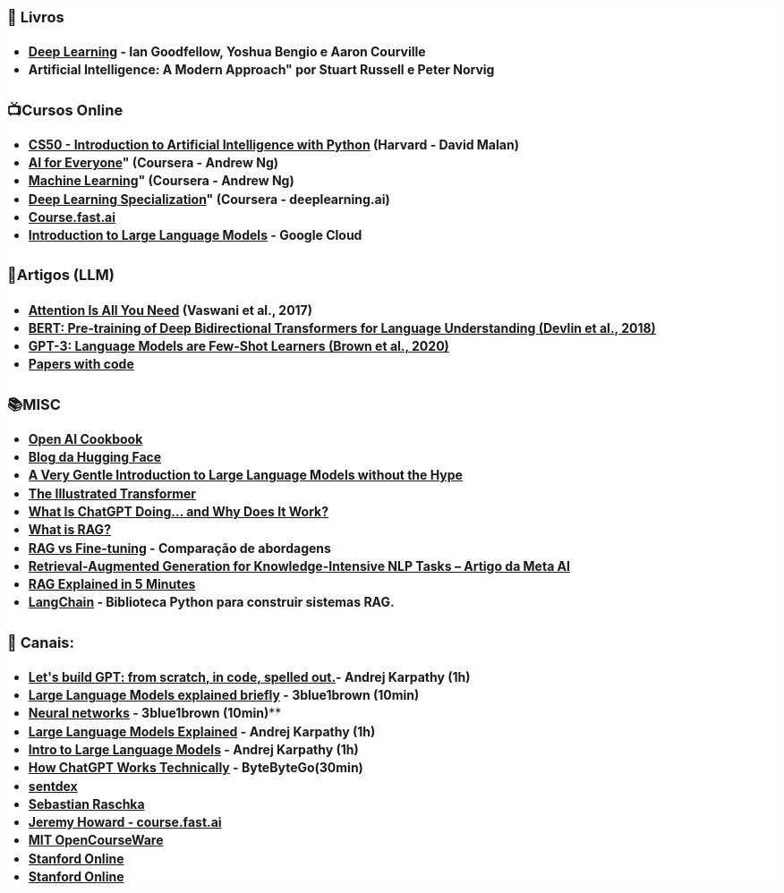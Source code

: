 ###  📖 **Livros**
- **[Deep Learning](https://www.deeplearningbook.org/) - Ian Goodfellow, Yoshua Bengio e Aaron Courville**
-  **Artificial Intelligence: A Modern Approach" por Stuart Russell e Peter Norvig**
  
### 📺**Cursos Online**
- **[CS50 - Introduction to Artificial Intelligence with Python](https://pll.harvard.edu/course/cs50s-introduction-artificial-intelligence-python) (Harvard - David Malan)**
- **[AI for Everyone](https://www.coursera.org/learn/ai-for-everyone)" (Coursera - Andrew Ng)**
- **[Machine Learning](https://www.coursera.org/specializations/machine-learning-introduction)" (Coursera - Andrew Ng)**
- **[Deep Learning Specialization](https://www.coursera.org/specializations/deep-learning)" (Coursera - deeplearning.ai)**
- **[Course.fast.ai](https://course.fast.ai/)**
- **[Introduction to Large Language Models](https://www.cloudskillsboost.google/course_templates/539) - Google Cloud**
  
### 📄**Artigos (LLM)**
- **[Attention Is All You Need](https://www.youtube.com/watch?v=wjZofJX0v4M) (Vaswani et al., 2017)**
- **[BERT: Pre-training of Deep Bidirectional Transformers for Language Understanding (Devlin et al., 2018)](https://arxiv.org/abs/1810.04805)**
- **[GPT-3: Language Models are Few-Shot Learners (Brown et al., 2020)](https://arxiv.org/abs/2005.14165)**
- **[Papers with code](https://paperswithcode.com/)**
  
### 📚**MISC**
- **[Open AI Cookbook]( https://github.com/openai/openai-cookbook)**
- **[Blog da Hugging Face](https://huggingface.co/blog)**
- **[A Very Gentle Introduction to Large Language Models without the Hype](https://mark-riedl.medium.com/a-very-gentle-introduction-to-large-language-models-without-the-hype-5f67941fa59e)** 
- **[The Illustrated Transformer](http://jalammar.github.io/illustrated-transformer/)** 
- **[What Is ChatGPT Doing… and Why Does It Work?](https://writings.stephenwolfram.com/2023/02/what-is-chatgpt-doing-and-why-does-it-work/)** 
- **[What is RAG?](https://blogs.nvidia.com/blog/what-is-retrieval-augmented-generation/)**
- **[RAG vs Fine-tuning](https://towardsdatascience.com/rag-vs-finetuning-which-is-the-best-tool-to-boost-your-llm-application-94654b1eaba7) - Comparação de abordagens**
- **[Retrieval-Augmented Generation for Knowledge-Intensive NLP Tasks – Artigo da Meta AI](https://arxiv.org/abs/2005.11401)**
- **[RAG Explained in 5 Minutes](https://www.youtube.com/watch?v=T-D1OfcDW1M)**
- **[LangChain](https://python.langchain.com/docs/tutorials/rag/) - Biblioteca Python para construir sistemas RAG.**

### 🎥 **Canais:**
- **[Let's build GPT: from scratch, in code, spelled out.](https://www.youtube.com/watch?v=kCc8FmEb1nY)- Andrej Karpathy (1h)**
- **[Large Language Models explained briefly](https://www.youtube.com/watch?v=LPZh9BOjkQs) - 3blue1brown (10min)**
- **[Neural networks](https://www.youtube.com/playlist?list=PLZHQObOWTQDNU6R1_67000Dx_ZCJB-3pi) - 3blue1brown (10min)****
- **[Large Language Models Explained](https://www.youtube.com/watch?v=5sLYAQS9sWQ) - Andrej Karpathy (1h)**
- **[Intro to Large Language Models](https://www.youtube.com/watch?v=zjkBMFhNj_g) - Andrej Karpathy (1h)**
- **[How ChatGPT Works Technically](https://www.youtube.com/watch?v=bSvTVREwSNw) - ByteByteGo(30min)**
- **[sentdex](https://www.youtube.com/user/sentdex)**
- **[Sebastian Raschka](https://www.youtube.com/@SebastianRaschka)**
- **[Jeremy Howard - course.fast.ai](https://www.youtube.com/@howardjeremyp)**
- **[MIT OpenCourseWare](https://www.youtube.com/@mitocw)**
- **[Stanford Online](https://www.youtube.com/@stanfordonline)**
- **[Stanford Online](https://www.youtube.com/@stanfordonline)**